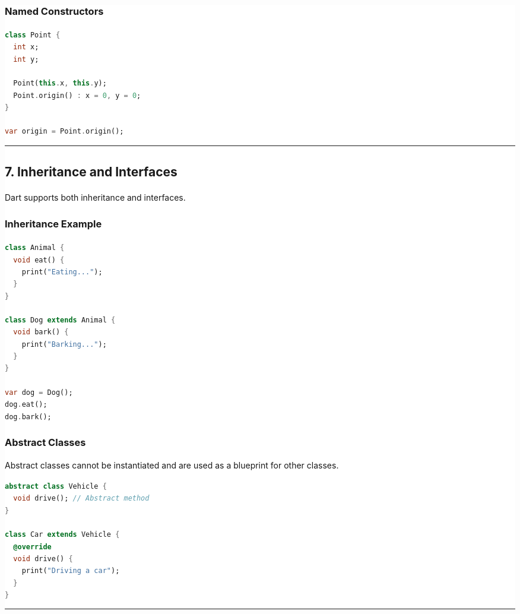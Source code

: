 ### Named Constructors

```dart
class Point {
  int x;
  int y;

  Point(this.x, this.y);
  Point.origin() : x = 0, y = 0;
}

var origin = Point.origin();
```

---

## 7. Inheritance and Interfaces

Dart supports both inheritance and interfaces.

### Inheritance Example

```dart
class Animal {
  void eat() {
    print("Eating...");
  }
}

class Dog extends Animal {
  void bark() {
    print("Barking...");
  }
}

var dog = Dog();
dog.eat();
dog.bark();
```

### Abstract Classes

Abstract classes cannot be instantiated and are used as a blueprint for other classes.

```dart
abstract class Vehicle {
  void drive(); // Abstract method
}

class Car extends Vehicle {
  @override
  void drive() {
    print("Driving a car");
  }
}
```

---